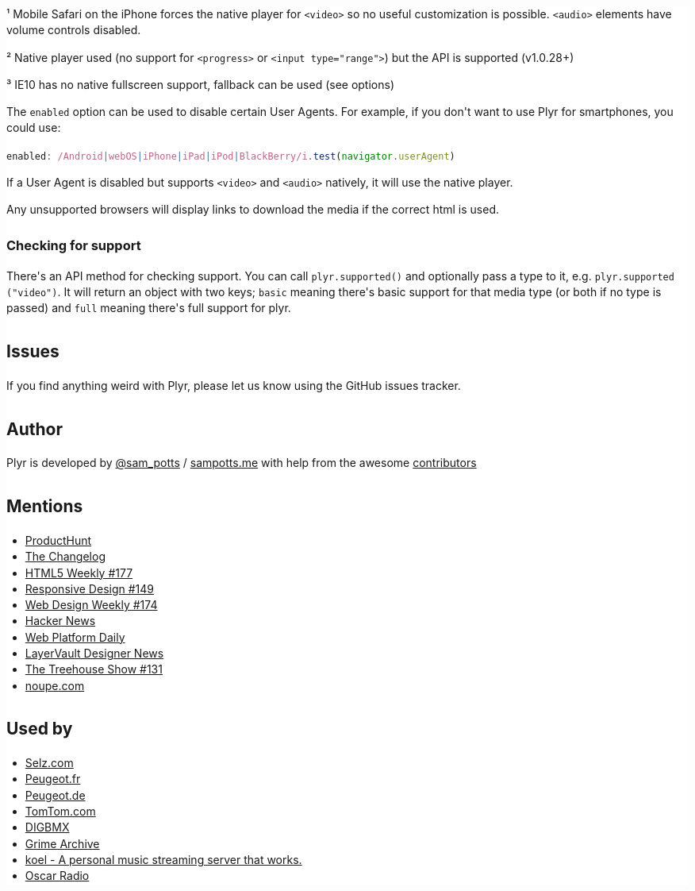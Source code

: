 &sup1; Mobile Safari on the iPhone forces the native player for `<video>` so no useful customization is possible. `<audio>` elements have volume controls disabled.

&sup2; Native player used (no support for `<progress>` or `<input type="range">`) but the API is supported (v1.0.28+)

&sup3; IE10 has no native fullscreen support, fallback can be used (see options)

The `enabled` option can be used to disable certain User Agents. For example, if you don't want to use Plyr for smartphones, you could use:

```javascript
enabled: /Android|webOS|iPhone|iPad|iPod|BlackBerry/i.test(navigator.userAgent)
```
If a User Agent is disabled but supports `<video>` and `<audio>` natively, it will use the native player.

Any unsupported browsers will display links to download the media if the correct html is used.

### Checking for support
There's an API method for checking support. You can call `plyr.supported()` and optionally pass a type to it, e.g. `plyr.supported("video")`. It will return an object with two keys; `basic` meaning there's basic support for that media type (or both if no type is passed) and `full` meaning there's full support for plyr.

## Issues
If you find anything weird with Plyr, please let us know using the GitHub issues tracker.

## Author
Plyr is developed by [@sam_potts](https://twitter.com/sam_potts) / [sampotts.me](http://sampotts.me) with help from the awesome [contributors](https://github.com/Selz/plyr/graphs/contributors)

## Mentions
- [ProductHunt](https://www.producthunt.com/tech/plyr)
- [The Changelog](http://thechangelog.com/plyr-simple-html5-media-player-custom-controls-webvtt-captions/)
- [HTML5 Weekly #177](http://html5weekly.com/issues/177)
- [Responsive Design #149](http://us4.campaign-archive2.com/?u=559bc631fe5294fc66f5f7f89&id=451a61490f)
- [Web Design Weekly #174](https://web-design-weekly.com/2015/02/24/web-design-weekly-174/)
- [Hacker News](https://news.ycombinator.com/item?id=9136774)
- [Web Platform Daily](http://webplatformdaily.org/releases/2015-03-04)
- [LayerVault Designer News](https://news.layervault.com/stories/45394-plyr--a-simple-html5-media-player)
- [The Treehouse Show #131](https://teamtreehouse.com/library/episode-131-origami-react-responsive-hero-images)
- [noupe.com](http://www.noupe.com/design/html5-plyr-is-a-responsive-and-accessible-video-player-94389.html)

## Used by
- [Selz.com](https://selz.com)
- [Peugeot.fr](http://www.peugeot.fr/marque-et-technologie/technologies/peugeot-i-cockpit.html)
- [Peugeot.de](http://www.peugeot.de/modelle/modellberater/208-3-turer/fotos-videos.html)
- [TomTom.com](http://prioritydriving.tomtom.com/)
- [DIGBMX](http://digbmx.com/)
- [Grime Archive](https://grimearchive.com/)
- [koel - A personal music streaming server that works.](http://koel.phanan.net/)
- [Oscar Radio](http://oscar-radio.xyz/)
